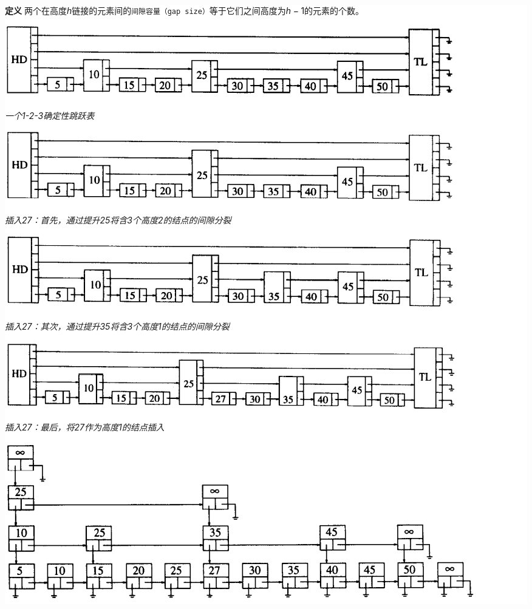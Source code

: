 **定义** 两个在高度$h$链接的元素间的`间隙容量（gap size）`等于它们之间高度为$h - 1$的元素的个数。

![12_18](res/12_18.png)

*一个1-2-3确定性跳跃表*

![12_19](res/12_19.png)

*插入27：首先，通过提升25将含3个高度2的结点的间隙分裂*

![12_20](res/12_20.png)

*插入27：其次，通过提升35将含3个高度1的结点的间隙分裂*

![12_21](res/12_21.png)

*插入27：最后，将27作为高度1的结点插入*

![12_22](res/12_22.png)
